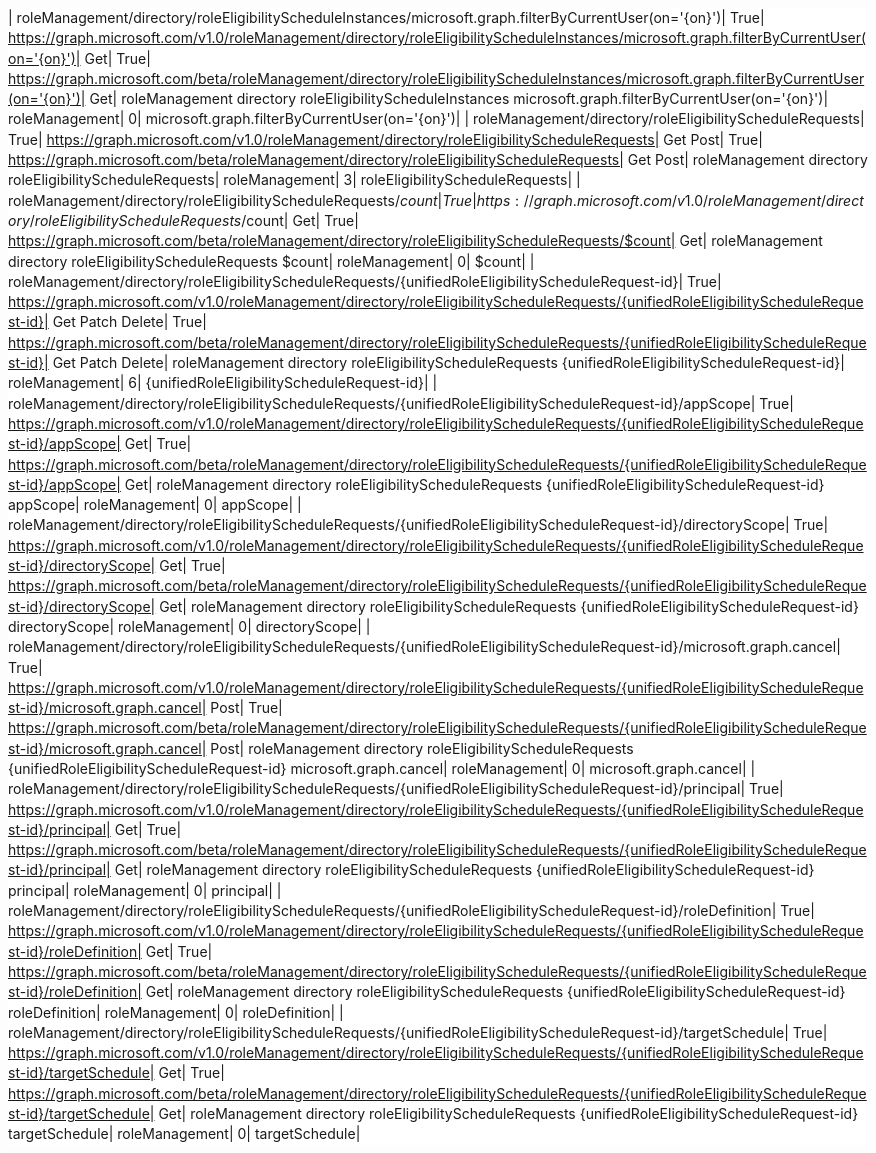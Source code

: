 | roleManagement/directory/roleEligibilityScheduleInstances/microsoft.graph.filterByCurrentUser(on='{on}')| True| https://graph.microsoft.com/v1.0/roleManagement/directory/roleEligibilityScheduleInstances/microsoft.graph.filterByCurrentUser(on='{on}')| Get| True| https://graph.microsoft.com/beta/roleManagement/directory/roleEligibilityScheduleInstances/microsoft.graph.filterByCurrentUser(on='{on}')| Get| roleManagement directory roleEligibilityScheduleInstances microsoft.graph.filterByCurrentUser(on='{on}')| roleManagement| 0| microsoft.graph.filterByCurrentUser(on='{on}')|
| roleManagement/directory/roleEligibilityScheduleRequests| True| https://graph.microsoft.com/v1.0/roleManagement/directory/roleEligibilityScheduleRequests| Get Post| True| https://graph.microsoft.com/beta/roleManagement/directory/roleEligibilityScheduleRequests| Get Post| roleManagement directory roleEligibilityScheduleRequests| roleManagement| 3| roleEligibilityScheduleRequests|
| roleManagement/directory/roleEligibilityScheduleRequests/$count| True| https://graph.microsoft.com/v1.0/roleManagement/directory/roleEligibilityScheduleRequests/$count| Get| True| https://graph.microsoft.com/beta/roleManagement/directory/roleEligibilityScheduleRequests/$count| Get| roleManagement directory roleEligibilityScheduleRequests $count| roleManagement| 0| $count|
| roleManagement/directory/roleEligibilityScheduleRequests/{unifiedRoleEligibilityScheduleRequest-id}| True| https://graph.microsoft.com/v1.0/roleManagement/directory/roleEligibilityScheduleRequests/{unifiedRoleEligibilityScheduleRequest-id}| Get Patch Delete| True| https://graph.microsoft.com/beta/roleManagement/directory/roleEligibilityScheduleRequests/{unifiedRoleEligibilityScheduleRequest-id}| Get Patch Delete| roleManagement directory roleEligibilityScheduleRequests {unifiedRoleEligibilityScheduleRequest-id}| roleManagement| 6| {unifiedRoleEligibilityScheduleRequest-id}|
| roleManagement/directory/roleEligibilityScheduleRequests/{unifiedRoleEligibilityScheduleRequest-id}/appScope| True| https://graph.microsoft.com/v1.0/roleManagement/directory/roleEligibilityScheduleRequests/{unifiedRoleEligibilityScheduleRequest-id}/appScope| Get| True| https://graph.microsoft.com/beta/roleManagement/directory/roleEligibilityScheduleRequests/{unifiedRoleEligibilityScheduleRequest-id}/appScope| Get| roleManagement directory roleEligibilityScheduleRequests {unifiedRoleEligibilityScheduleRequest-id} appScope| roleManagement| 0| appScope|
| roleManagement/directory/roleEligibilityScheduleRequests/{unifiedRoleEligibilityScheduleRequest-id}/directoryScope| True| https://graph.microsoft.com/v1.0/roleManagement/directory/roleEligibilityScheduleRequests/{unifiedRoleEligibilityScheduleRequest-id}/directoryScope| Get| True| https://graph.microsoft.com/beta/roleManagement/directory/roleEligibilityScheduleRequests/{unifiedRoleEligibilityScheduleRequest-id}/directoryScope| Get| roleManagement directory roleEligibilityScheduleRequests {unifiedRoleEligibilityScheduleRequest-id} directoryScope| roleManagement| 0| directoryScope|
| roleManagement/directory/roleEligibilityScheduleRequests/{unifiedRoleEligibilityScheduleRequest-id}/microsoft.graph.cancel| True| https://graph.microsoft.com/v1.0/roleManagement/directory/roleEligibilityScheduleRequests/{unifiedRoleEligibilityScheduleRequest-id}/microsoft.graph.cancel| Post| True| https://graph.microsoft.com/beta/roleManagement/directory/roleEligibilityScheduleRequests/{unifiedRoleEligibilityScheduleRequest-id}/microsoft.graph.cancel| Post| roleManagement directory roleEligibilityScheduleRequests {unifiedRoleEligibilityScheduleRequest-id} microsoft.graph.cancel| roleManagement| 0| microsoft.graph.cancel|
| roleManagement/directory/roleEligibilityScheduleRequests/{unifiedRoleEligibilityScheduleRequest-id}/principal| True| https://graph.microsoft.com/v1.0/roleManagement/directory/roleEligibilityScheduleRequests/{unifiedRoleEligibilityScheduleRequest-id}/principal| Get| True| https://graph.microsoft.com/beta/roleManagement/directory/roleEligibilityScheduleRequests/{unifiedRoleEligibilityScheduleRequest-id}/principal| Get| roleManagement directory roleEligibilityScheduleRequests {unifiedRoleEligibilityScheduleRequest-id} principal| roleManagement| 0| principal|
| roleManagement/directory/roleEligibilityScheduleRequests/{unifiedRoleEligibilityScheduleRequest-id}/roleDefinition| True| https://graph.microsoft.com/v1.0/roleManagement/directory/roleEligibilityScheduleRequests/{unifiedRoleEligibilityScheduleRequest-id}/roleDefinition| Get| True| https://graph.microsoft.com/beta/roleManagement/directory/roleEligibilityScheduleRequests/{unifiedRoleEligibilityScheduleRequest-id}/roleDefinition| Get| roleManagement directory roleEligibilityScheduleRequests {unifiedRoleEligibilityScheduleRequest-id} roleDefinition| roleManagement| 0| roleDefinition|
| roleManagement/directory/roleEligibilityScheduleRequests/{unifiedRoleEligibilityScheduleRequest-id}/targetSchedule| True| https://graph.microsoft.com/v1.0/roleManagement/directory/roleEligibilityScheduleRequests/{unifiedRoleEligibilityScheduleRequest-id}/targetSchedule| Get| True| https://graph.microsoft.com/beta/roleManagement/directory/roleEligibilityScheduleRequests/{unifiedRoleEligibilityScheduleRequest-id}/targetSchedule| Get| roleManagement directory roleEligibilityScheduleRequests {unifiedRoleEligibilityScheduleRequest-id} targetSchedule| roleManagement| 0| targetSchedule|
